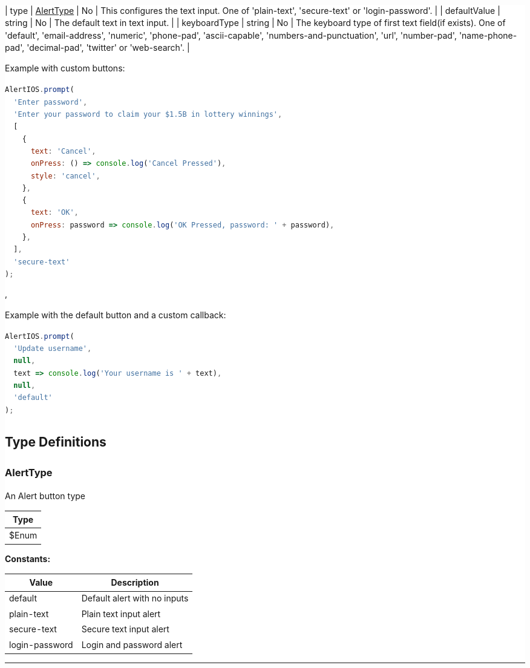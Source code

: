 | type              | [AlertType](../alertios/#alerttype)                                  | No       | This configures the text input. One of 'plain-text', 'secure-text' or 'login-password'.                                                                                                                                                                                                                                                                                                                |
| defaultValue      | string                                                               | No       | The default text in text input.                                                                                                                                                                                                                                                                                                                                                                        |
| keyboardType      | string                                                               | No       | The keyboard type of first text field(if exists). One of 'default', 'email-address', 'numeric', 'phone-pad', 'ascii-capable', 'numbers-and-punctuation', 'url', 'number-pad', 'name-phone-pad', 'decimal-pad', 'twitter' or 'web-search'.                                                                                                                                                              |

Example with custom buttons:

```javascript
AlertIOS.prompt(
  'Enter password',
  'Enter your password to claim your $1.5B in lottery winnings',
  [
    {
      text: 'Cancel',
      onPress: () => console.log('Cancel Pressed'),
      style: 'cancel',
    },
    {
      text: 'OK',
      onPress: password => console.log('OK Pressed, password: ' + password),
    },
  ],
  'secure-text'
);
```

,

Example with the default button and a custom callback:

```javascript
AlertIOS.prompt(
  'Update username',
  null,
  text => console.log('Your username is ' + text),
  null,
  'default'
);
```

## Type Definitions

### AlertType

An Alert button type

| Type   |
| ------ |
| \$Enum |

**Constants:**

| Value          | Description                  |
| -------------- | ---------------------------- |
| default        | Default alert with no inputs |
| plain-text     | Plain text input alert       |
| secure-text    | Secure text input alert      |
| login-password | Login and password alert     |

---